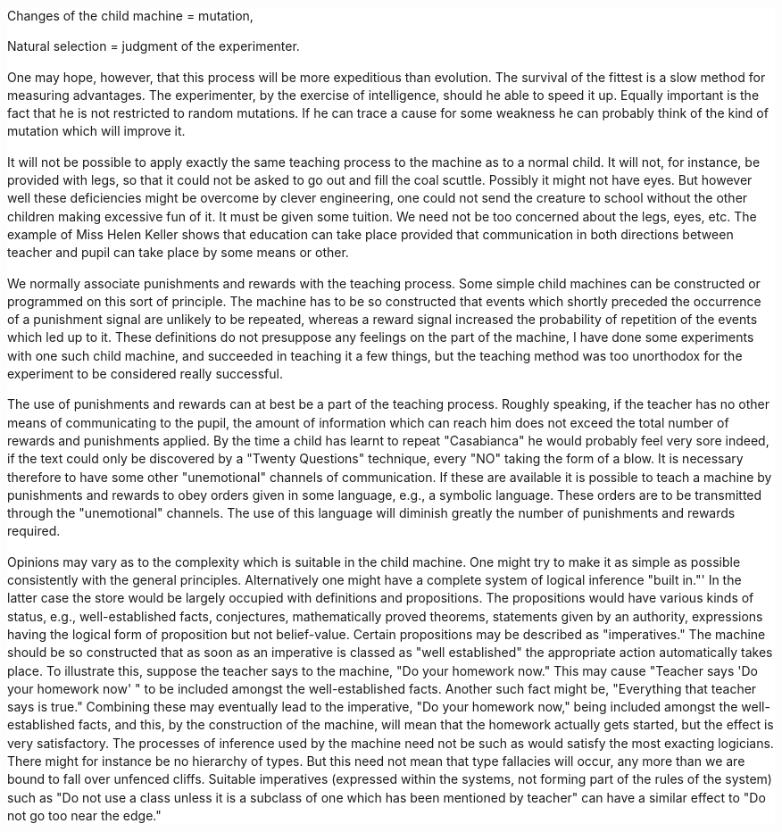 Changes of the child machine = mutation,  

Natural selection = judgment of the experimenter.  

One may hope, however, that this process will be more expeditious than evolution. The survival of the fittest is a slow method for measuring advantages. The experimenter, by the exercise of intelligence, should he able to speed it up. Equally important is the fact that he is not restricted to random mutations. If he can trace a cause for some weakness he can probably think of the kind of mutation which will improve it.  

It will not be possible to apply exactly the same teaching process to the machine as to a normal child. It will not, for instance, be provided with legs, so that it could not be asked to go out and fill the coal scuttle. Possibly it might not have eyes. But however well these deficiencies might be overcome by clever engineering, one could not send the creature to school without the other children making excessive fun of it. It must be given some tuition. We need not be too concerned about the legs, eyes, etc. The example of Miss Helen Keller shows that education can take place provided that communication in both directions between teacher and pupil can take place by some means or other.  

We normally associate punishments and rewards with the teaching process. Some simple child machines can be constructed or programmed on this sort of principle. The machine has to be so constructed that events which shortly preceded the occurrence of a punishment signal are unlikely to be repeated, whereas a reward signal increased the probability of repetition of the events which led up to it. These definitions do not presuppose any feelings on the part of the machine, I have done some experiments with one such child machine, and succeeded in teaching it a few things, but the teaching method was too unorthodox for the experiment to be considered really successful.   

The use of punishments and rewards can at best be a part of the teaching process. Roughly speaking, if the teacher has no other means of communicating to the pupil, the amount of information which can reach him does not exceed the total number of rewards and punishments applied. By the time a child has learnt to repeat "Casabianca" he would probably feel very sore indeed, if the text could only be discovered by a "Twenty Questions" technique, every "NO" taking the form of a blow. It is necessary therefore to have some other "unemotional" channels of communication. If these are available it is possible to teach a machine by punishments and rewards to obey orders given in some language, e.g., a symbolic language. These orders are to be transmitted through the "unemotional" channels. The use of this language will diminish greatly the number of punishments and rewards required.  

Opinions may vary as to the complexity which is suitable in the child machine. One might try to make it as simple as possible consistently with the general principles. Alternatively one might have a complete system of logical inference "built in."' In the latter case the store would be largely occupied with definitions and propositions. The propositions would have various kinds of status, e.g., well-established facts, conjectures, mathematically proved theorems, statements given by an authority, expressions having the logical form of proposition but not belief-value. Certain propositions may be described as "imperatives." The machine should be so constructed that as soon as an imperative is classed as "well established" the appropriate action automatically takes place. To illustrate this, suppose the teacher says to the machine, "Do your homework now." This may cause "Teacher says 'Do your homework now' " to be included amongst the well-established facts. Another such fact might be, "Everything that teacher says is true." Combining these may eventually lead to the imperative, "Do your homework now," being included amongst the well-established facts, and this, by the construction of the machine, will mean that the homework actually gets started, but the effect is very satisfactory. The processes of inference used by the machine need not be such as would satisfy the most exacting logicians. There might for instance be no hierarchy of types. But this need not mean that type fallacies will occur, any more than we are bound to fall over unfenced cliffs. Suitable imperatives (expressed within the systems, not forming part of the rules of the system) such as "Do not use a class unless it is a subclass of one which has been mentioned by teacher" can have a similar effect to "Do not go too near the edge."  
